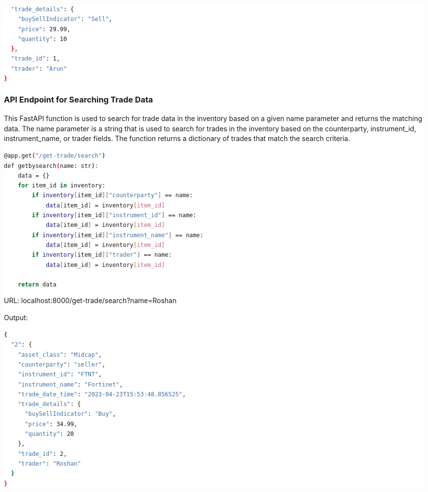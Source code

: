 ```bash
  "trade_details": {
    "buySellIndicator": "Sell",
    "price": 29.99,
    "quantity": 10
  },
  "trade_id": 1,
  "trader": "Arun"
}
```

### API Endpoint for Searching Trade Data
This FastAPI function is used to search for trade data in the inventory based on a given name parameter and returns the matching data. The name parameter is a string that is used to search for trades in the inventory based on the counterparty, instrument_id, instrument_name, or trader fields. The function returns a dictionary of trades that match the search criteria.
```bash
@app.get("/get-trade/search")
def getbysearch(name: str):
    data = {}
    for item_id in inventory:
        if inventory[item_id]["counterparty"] == name:
            data[item_id] = inventory[item_id]
        if inventory[item_id]["instrument_id"] == name:
            data[item_id] = inventory[item_id]
        if inventory[item_id]["instrument_name"] == name:
            data[item_id] = inventory[item_id]
        if inventory[item_id]["trader"] == name:
            data[item_id] = inventory[item_id]

    return data
```
URL: localhost:8000/get-trade/search?name=Roshan

Output:
```bash
{
  "2": {
    "asset_class": "Midcap",
    "counterparty": "seller",
    "instrument_id": "FTNT",
    "instrument_name": "Fortinet",
    "trade_date_time": "2023-04-23T15:53:48.856525",
    "trade_details": {
      "buySellIndicator": "Buy",
      "price": 34.99,
      "quantity": 20
    },
    "trade_id": 2,
    "trader": "Roshan"
  }
}
```
